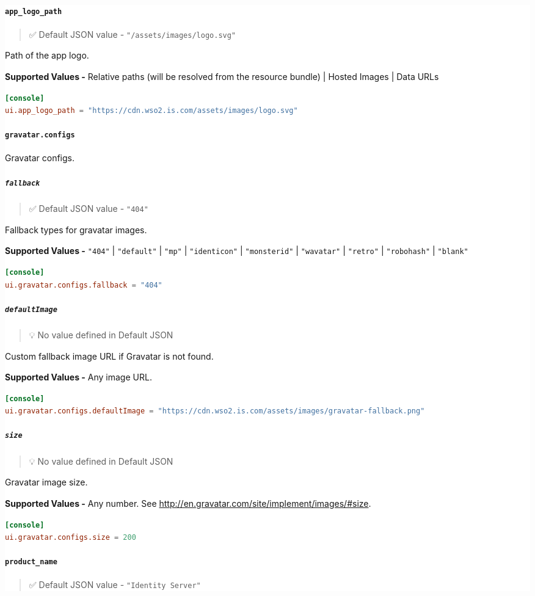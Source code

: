 #### `app_logo_path`

> :white_check_mark: Default JSON value - `"/assets/images/logo.svg"`

Path of the app logo.

**Supported Values -** Relative paths (will be resolved from the resource bundle) | Hosted Images | Data URLs

```toml
[console]
ui.app_logo_path = "https://cdn.wso2.is.com/assets/images/logo.svg"
```

#### `gravatar.configs`

Gravatar configs.

##### `fallback`

> :white_check_mark: Default JSON value - `"404"`

Fallback types for gravatar images.

**Supported Values -** `"404"` | `"default"` | `"mp"` | `"identicon"` | `"monsterid"` | `"wavatar"` | `"retro"` | `"robohash"` | `"blank"`

```toml
[console]
ui.gravatar.configs.fallback = "404"
```

##### `defaultImage`

> :bulb: No value defined in Default JSON

Custom fallback image URL if Gravatar is not found.

**Supported Values -** Any image URL.

```toml
[console]
ui.gravatar.configs.defaultImage = "https://cdn.wso2.is.com/assets/images/gravatar-fallback.png"
```

##### `size`

> :bulb: No value defined in Default JSON

Gravatar image size.

**Supported Values -** Any number. See http://en.gravatar.com/site/implement/images/#size.

```toml
[console]
ui.gravatar.configs.size = 200
```

#### `product_name`

> :white_check_mark: Default JSON value - `"Identity Server"`
